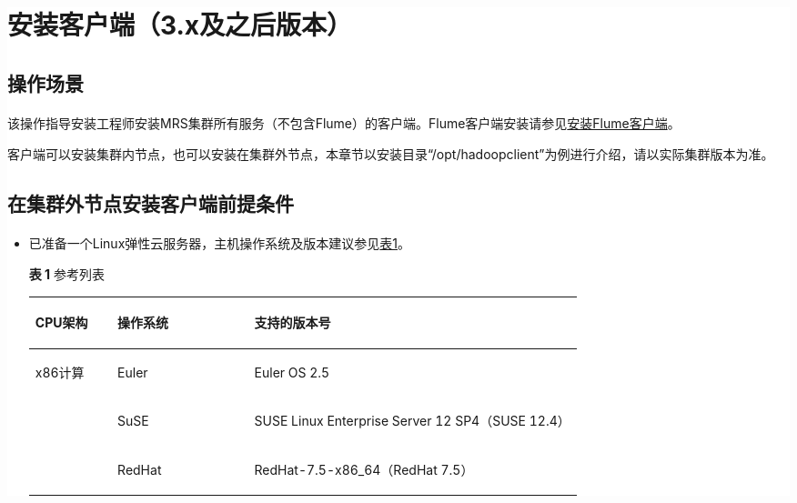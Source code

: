 # 安装客户端（3.x及之后版本）<a name="mrs_01_0090"></a>

## 操作场景<a name="section65278330165558"></a>

该操作指导安装工程师安装MRS集群所有服务（不包含Flume）的客户端。Flume客户端安装请参见[安装Flume客户端](https://support.huaweicloud.com/cmpntguide-mrs/mrs_01_0392.html)。

客户端可以安装集群内节点，也可以安装在集群外节点，本章节以安装目录“/opt/hadoopclient”为例进行介绍，请以实际集群版本为准。

## 在集群外节点安装客户端前提条件<a name="zh-cn_topic_0270713152_mrs_01_0091_section3219221104310"></a>

-   已准备一个Linux弹性云服务器，主机操作系统及版本建议参见[表1](#zh-cn_topic_0270713152_mrs_01_0091_table40818788104630)。

    **表 1**  参考列表

    <a name="zh-cn_topic_0270713152_mrs_01_0091_table40818788104630"></a>
    <table><thead align="left"><tr id="zh-cn_topic_0270713152_mrs_01_0091_row38578049104630"><th class="cellrowborder" valign="top" width="15%" id="mcps1.2.4.1.1"><p id="zh-cn_topic_0270713152_mrs_01_0091_p147543306359"><a name="zh-cn_topic_0270713152_mrs_01_0091_p147543306359"></a><a name="zh-cn_topic_0270713152_mrs_01_0091_p147543306359"></a>CPU架构</p>
    </th>
    <th class="cellrowborder" valign="top" width="25%" id="mcps1.2.4.1.2"><p id="zh-cn_topic_0270713152_mrs_01_0091_p37814246104630"><a name="zh-cn_topic_0270713152_mrs_01_0091_p37814246104630"></a><a name="zh-cn_topic_0270713152_mrs_01_0091_p37814246104630"></a>操作系统</p>
    </th>
    <th class="cellrowborder" valign="top" width="60%" id="mcps1.2.4.1.3"><p id="zh-cn_topic_0270713152_mrs_01_0091_p43055100104630"><a name="zh-cn_topic_0270713152_mrs_01_0091_p43055100104630"></a><a name="zh-cn_topic_0270713152_mrs_01_0091_p43055100104630"></a>支持的版本号</p>
    </th>
    </tr>
    </thead>
    <tbody><tr id="zh-cn_topic_0270713152_mrs_01_0091_row3952911204620"><td class="cellrowborder" rowspan="4" valign="top" width="15%" headers="mcps1.2.4.1.1 "><p id="zh-cn_topic_0270713152_mrs_01_0091_p067995812372"><a name="zh-cn_topic_0270713152_mrs_01_0091_p067995812372"></a><a name="zh-cn_topic_0270713152_mrs_01_0091_p067995812372"></a>x86计算</p>
    </td>
    <td class="cellrowborder" valign="top" width="25%" headers="mcps1.2.4.1.2 "><p id="zh-cn_topic_0270713152_mrs_01_0091_p1341716202466"><a name="zh-cn_topic_0270713152_mrs_01_0091_p1341716202466"></a><a name="zh-cn_topic_0270713152_mrs_01_0091_p1341716202466"></a>Euler</p>
    </td>
    <td class="cellrowborder" valign="top" width="60%" headers="mcps1.2.4.1.3 "><p id="p782123814365"><a name="p782123814365"></a><a name="p782123814365"></a>Euler OS 2.5</p>
    </td>
    </tr>
    <tr id="zh-cn_topic_0270713152_mrs_01_0091_row64911082104630"><td class="cellrowborder" valign="top" headers="mcps1.2.4.1.1 "><p id="zh-cn_topic_0270713152_mrs_01_0091_p23306329104630"><a name="zh-cn_topic_0270713152_mrs_01_0091_p23306329104630"></a><a name="zh-cn_topic_0270713152_mrs_01_0091_p23306329104630"></a>SuSE</p>
    </td>
    <td class="cellrowborder" valign="top" headers="mcps1.2.4.1.2 "><p id="p16974173323612"><a name="p16974173323612"></a><a name="p16974173323612"></a>SUSE Linux Enterprise Server 12 SP4（SUSE 12.4）</p>
    </td>
    </tr>
    <tr id="zh-cn_topic_0270713152_mrs_01_0091_row60240262104630"><td class="cellrowborder" valign="top" headers="mcps1.2.4.1.1 "><p id="zh-cn_topic_0270713152_mrs_01_0091_p47623054104630"><a name="zh-cn_topic_0270713152_mrs_01_0091_p47623054104630"></a><a name="zh-cn_topic_0270713152_mrs_01_0091_p47623054104630"></a>RedHat</p>
    </td>
    <td class="cellrowborder" valign="top" headers="mcps1.2.4.1.2 "><p id="p970920248360"><a name="p970920248360"></a><a name="p970920248360"></a>RedHat-7.5-x86_64（RedHat 7.5）</p>
    </td>
    </tr>